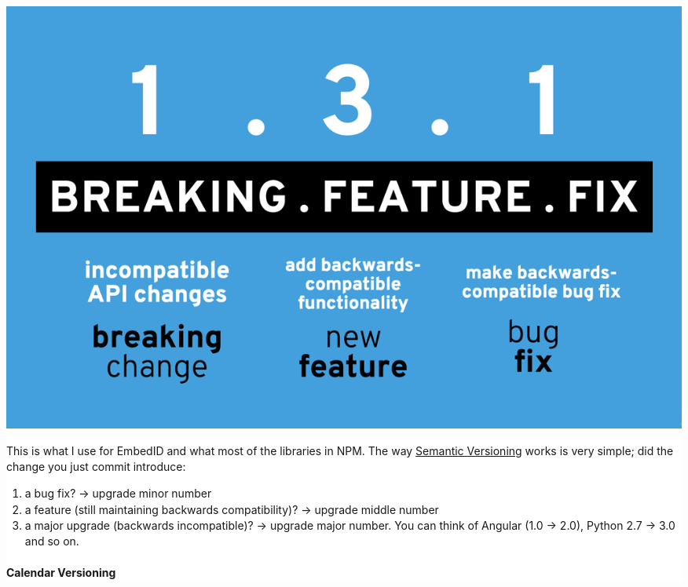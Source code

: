 ![semver](semver.png)

This is what I use for EmbedID and what most of the libraries in NPM. The way [Semantic Versioning](https://semver.org/) works is very simple; did the change you just commit introduce:

1. a bug fix? -> upgrade minor number
2. a feature (still maintaining backwards compatibility)? -> upgrade middle number
3. a major upgrade (backwards incompatible)? -> upgrade major number. You can think of Angular (1.0 -> 2.0), Python 2.7 -> 3.0 and so on.

#### Calendar Versioning